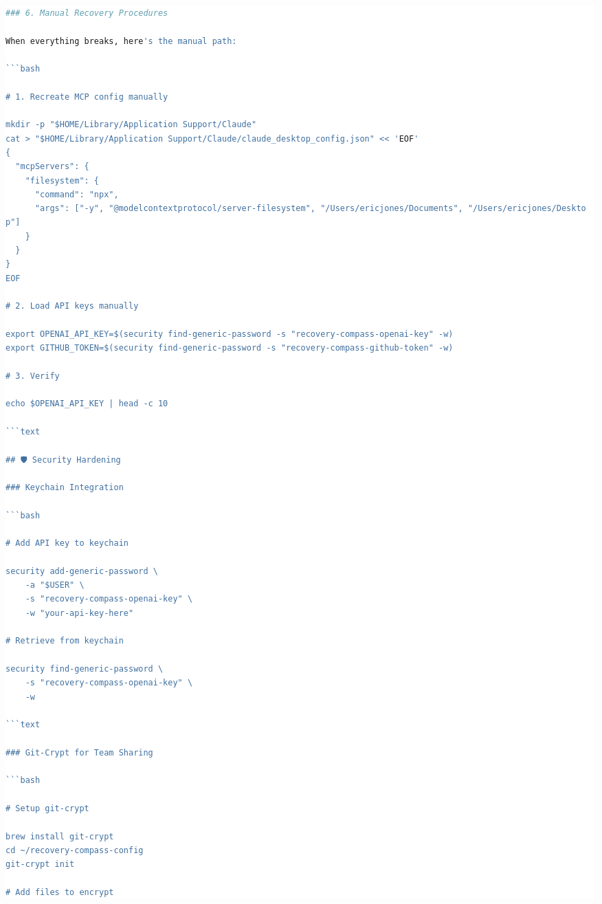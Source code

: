 ```bash
### 6. Manual Recovery Procedures

When everything breaks, here's the manual path:

```bash

# 1. Recreate MCP config manually

mkdir -p "$HOME/Library/Application Support/Claude"
cat > "$HOME/Library/Application Support/Claude/claude_desktop_config.json" << 'EOF'
{
  "mcpServers": {
    "filesystem": {
      "command": "npx",
      "args": ["-y", "@modelcontextprotocol/server-filesystem", "/Users/ericjones/Documents", "/Users/ericjones/Desktop"]
    }
  }
}
EOF

# 2. Load API keys manually

export OPENAI_API_KEY=$(security find-generic-password -s "recovery-compass-openai-key" -w)
export GITHUB_TOKEN=$(security find-generic-password -s "recovery-compass-github-token" -w)

# 3. Verify

echo $OPENAI_API_KEY | head -c 10

```text

## 🛡️ Security Hardening

### Keychain Integration

```bash

# Add API key to keychain

security add-generic-password \
    -a "$USER" \
    -s "recovery-compass-openai-key" \
    -w "your-api-key-here"

# Retrieve from keychain

security find-generic-password \
    -s "recovery-compass-openai-key" \
    -w

```text

### Git-Crypt for Team Sharing

```bash

# Setup git-crypt

brew install git-crypt
cd ~/recovery-compass-config
git-crypt init

# Add files to encrypt
```